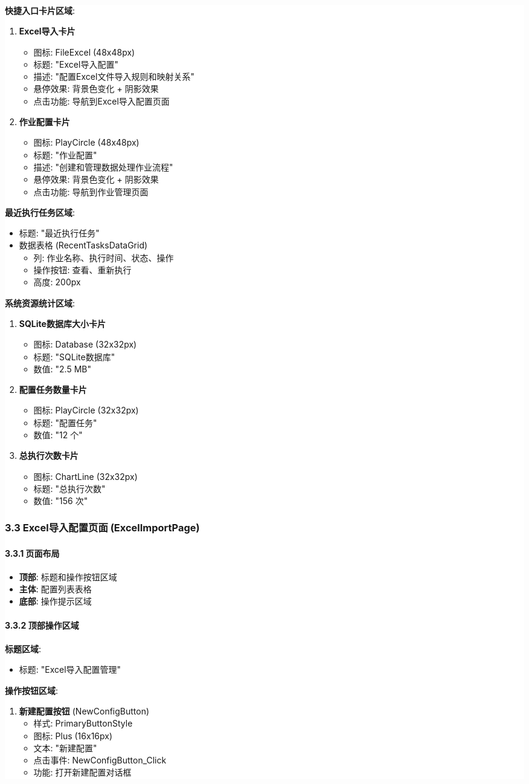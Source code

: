 **快捷入口卡片区域**:
1. **Excel导入卡片**
   - 图标: FileExcel (48x48px)
   - 标题: "Excel导入配置"
   - 描述: "配置Excel文件导入规则和映射关系"
   - 悬停效果: 背景色变化 + 阴影效果
   - 点击功能: 导航到Excel导入配置页面

2. **作业配置卡片**
   - 图标: PlayCircle (48x48px)
   - 标题: "作业配置"
   - 描述: "创建和管理数据处理作业流程"
   - 悬停效果: 背景色变化 + 阴影效果
   - 点击功能: 导航到作业管理页面

**最近执行任务区域**:
- 标题: "最近执行任务"
- 数据表格 (RecentTasksDataGrid)
  - 列: 作业名称、执行时间、状态、操作
  - 操作按钮: 查看、重新执行
  - 高度: 200px

**系统资源统计区域**:
1. **SQLite数据库大小卡片**
   - 图标: Database (32x32px)
   - 标题: "SQLite数据库"
   - 数值: "2.5 MB"

2. **配置任务数量卡片**
   - 图标: PlayCircle (32x32px)
   - 标题: "配置任务"
   - 数值: "12 个"

3. **总执行次数卡片**
   - 图标: ChartLine (32x32px)
   - 标题: "总执行次数"
   - 数值: "156 次"

### 3.3 Excel导入配置页面 (ExcelImportPage)

#### 3.3.1 页面布局
- **顶部**: 标题和操作按钮区域
- **主体**: 配置列表表格
- **底部**: 操作提示区域

#### 3.3.2 顶部操作区域

**标题区域**:
- 标题: "Excel导入配置管理"

**操作按钮区域**:
1. **新建配置按钮** (NewConfigButton)
   - 样式: PrimaryButtonStyle
   - 图标: Plus (16x16px)
   - 文本: "新建配置"
   - 点击事件: NewConfigButton_Click
   - 功能: 打开新建配置对话框
